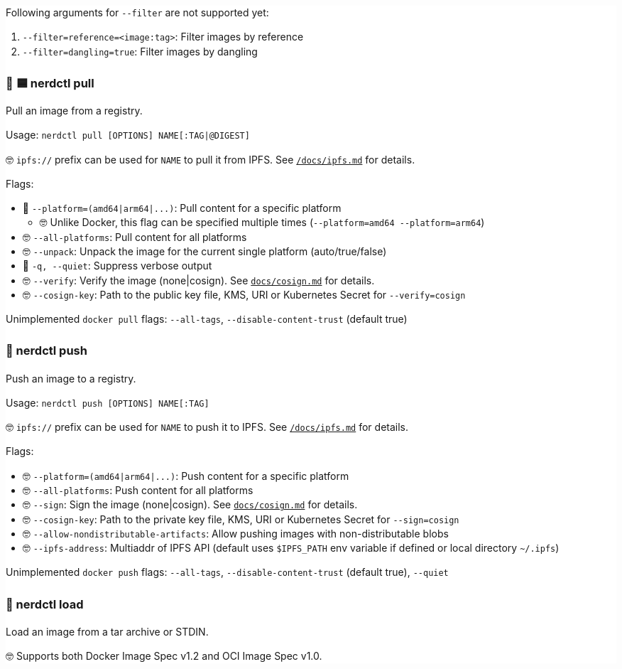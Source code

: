 Following arguments for `--filter` are not supported yet:

1. `--filter=reference=<image:tag>`: Filter images by reference
2. `--filter=dangling=true`: Filter images by dangling

### :whale: :blue_square: nerdctl pull
Pull an image from a registry.

Usage: `nerdctl pull [OPTIONS] NAME[:TAG|@DIGEST]`

:nerd_face: `ipfs://` prefix can be used for `NAME` to pull it from IPFS. See [`/docs/ipfs.md`](./docs/ipfs.md) for details.

Flags:
- :whale: `--platform=(amd64|arm64|...)`: Pull content for a specific platform
  - :nerd_face: Unlike Docker, this flag can be specified multiple times (`--platform=amd64 --platform=arm64`)
- :nerd_face: `--all-platforms`: Pull content for all platforms
- :nerd_face: `--unpack`: Unpack the image for the current single platform (auto/true/false)
- :whale: `-q, --quiet`: Suppress verbose output
- :nerd_face: `--verify`: Verify the image (none|cosign). See [`docs/cosign.md`](./docs/cosign.md) for details.
- :nerd_face: `--cosign-key`: Path to the public key file, KMS, URI or Kubernetes Secret for `--verify=cosign`

Unimplemented `docker pull` flags: `--all-tags`, `--disable-content-trust` (default true)

### :whale: nerdctl push
Push an image to a registry.

Usage: `nerdctl push [OPTIONS] NAME[:TAG]`

:nerd_face: `ipfs://` prefix can be used for `NAME` to push it to IPFS. See [`/docs/ipfs.md`](./docs/ipfs.md) for details.

Flags:
- :nerd_face: `--platform=(amd64|arm64|...)`: Push content for a specific platform
- :nerd_face: `--all-platforms`: Push content for all platforms
- :nerd_face: `--sign`: Sign the image (none|cosign). See [`docs/cosign.md`](./docs/cosign.md) for details.
- :nerd_face: `--cosign-key`: Path to the private key file, KMS, URI or Kubernetes Secret for `--sign=cosign`
- :nerd_face: `--allow-nondistributable-artifacts`: Allow pushing images with non-distributable blobs
- :nerd_face: `--ipfs-address`: Multiaddr of IPFS API (default uses `$IPFS_PATH` env variable if defined or local directory `~/.ipfs`)

Unimplemented `docker push` flags: `--all-tags`, `--disable-content-trust` (default true), `--quiet`

### :whale: nerdctl load
Load an image from a tar archive or STDIN.

:nerd_face: Supports both Docker Image Spec v1.2 and OCI Image Spec v1.0.

